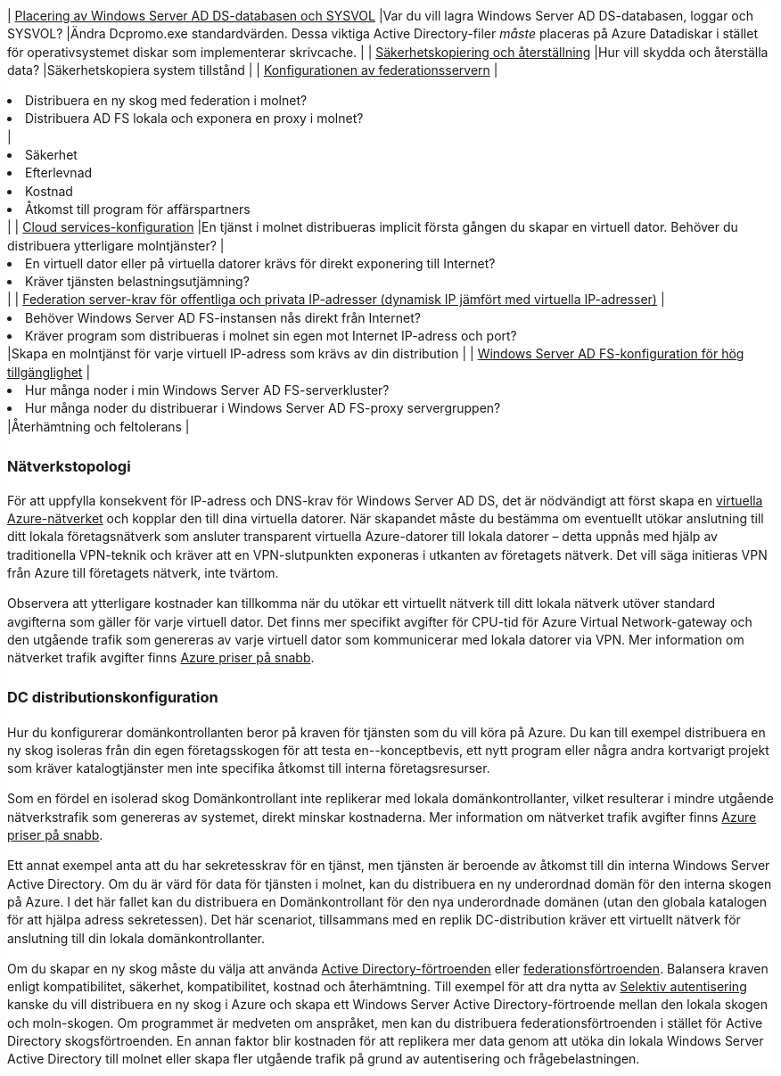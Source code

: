 | [Placering av Windows Server AD DS-databasen och SYSVOL](#BKMK_PlaceDB) |Var du vill lagra Windows Server AD DS-databasen, loggar och SYSVOL? |Ändra Dcpromo.exe standardvärden. Dessa viktiga Active Directory-filer *måste* placeras på Azure Datadiskar i stället för operativsystemet diskar som implementerar skrivcache. |
| [Säkerhetskopiering och återställning](#BKMK_BUR) |Hur vill skydda och återställa data? |Säkerhetskopiera system tillstånd |
| [Konfigurationen av federationsservern](#BKMK_FedSrvConfig) |<li>Distribuera en ny skog med federation i molnet?</li> <li>Distribuera AD FS lokala och exponera en proxy i molnet?</li> |<li>Säkerhet</li> <li>Efterlevnad</li> <li>Kostnad</li> <li>Åtkomst till program för affärspartners</li> |
| [Cloud services-konfiguration](#BKMK_CloudSvcConfig) |En tjänst i molnet distribueras implicit första gången du skapar en virtuell dator. Behöver du distribuera ytterligare molntjänster? |<li>En virtuell dator eller på virtuella datorer krävs för direkt exponering till Internet?</li> <li> Kräver tjänsten belastningsutjämning?</li> |
| [Federation server-krav för offentliga och privata IP-adresser (dynamisk IP jämfört med virtuella IP-adresser)](#BKMK_FedReqVIPDIP) |<li>Behöver Windows Server AD FS-instansen nås direkt från Internet?</li> <li>Kräver program som distribueras i molnet sin egen mot Internet IP-adress och port?</li> |Skapa en molntjänst för varje virtuell IP-adress som krävs av din distribution |
| [Windows Server AD FS-konfiguration för hög tillgänglighet](#BKMK_ADFSHighAvail) |<li>Hur många noder i min Windows Server AD FS-serverkluster?</li> <li>Hur många noder du distribuerar i Windows Server AD FS-proxy servergruppen?</li> |Återhämtning och feltolerans |

### <a name="BKMK_NetworkTopology"></a>Nätverkstopologi
För att uppfylla konsekvent för IP-adress och DNS-krav för Windows Server AD DS, det är nödvändigt att först skapa en [virtuella Azure-nätverket](../virtual-network/virtual-networks-overview.md) och kopplar den till dina virtuella datorer. När skapandet måste du bestämma om eventuellt utökar anslutning till ditt lokala företagsnätverk som ansluter transparent virtuella Azure-datorer till lokala datorer – detta uppnås med hjälp av traditionella VPN-teknik och kräver att en VPN-slutpunkten exponeras i utkanten av företagets nätverk. Det vill säga initieras VPN från Azure till företagets nätverk, inte tvärtom.

Observera att ytterligare kostnader kan tillkomma när du utökar ett virtuellt nätverk till ditt lokala nätverk utöver standard avgifterna som gäller för varje virtuell dator. Det finns mer specifikt avgifter för CPU-tid för Azure Virtual Network-gateway och den utgående trafik som genereras av varje virtuell dator som kommunicerar med lokala datorer via VPN. Mer information om nätverket trafik avgifter finns [Azure priser på snabb](http://azure.microsoft.com/pricing/).

### <a name="BKMK_DeploymentConfig"></a>DC distributionskonfiguration
Hur du konfigurerar domänkontrollanten beror på kraven för tjänsten som du vill köra på Azure. Du kan till exempel distribuera en ny skog isoleras från din egen företagsskogen för att testa en--konceptbevis, ett nytt program eller några andra kortvarigt projekt som kräver katalogtjänster men inte specifika åtkomst till interna företagsresurser.

Som en fördel en isolerad skog Domänkontrollant inte replikerar med lokala domänkontrollanter, vilket resulterar i mindre utgående nätverkstrafik som genereras av systemet, direkt minskar kostnaderna. Mer information om nätverket trafik avgifter finns [Azure priser på snabb](http://azure.microsoft.com/pricing/).

Ett annat exempel anta att du har sekretesskrav för en tjänst, men tjänsten är beroende av åtkomst till din interna Windows Server Active Directory. Om du är värd för data för tjänsten i molnet, kan du distribuera en ny underordnad domän för den interna skogen på Azure. I det här fallet kan du distribuera en Domänkontrollant för den nya underordnade domänen (utan den globala katalogen för att hjälpa adress sekretessen). Det här scenariot, tillsammans med en replik DC-distribution kräver ett virtuellt nätverk för anslutning till din lokala domänkontrollanter.

Om du skapar en ny skog måste du välja att använda [Active Directory-förtroenden](https://technet.microsoft.com/library/cc771397) eller [federationsförtroenden](https://technet.microsoft.com/library/dd807036). Balansera kraven enligt kompatibilitet, säkerhet, kompatibilitet, kostnad och återhämtning. Till exempel för att dra nytta av [Selektiv autentisering](https://technet.microsoft.com/library/cc755844) kanske du vill distribuera en ny skog i Azure och skapa ett Windows Server Active Directory-förtroende mellan den lokala skogen och moln-skogen. Om programmet är medveten om anspråket, men kan du distribuera federationsförtroenden i stället för Active Directory skogsförtroenden. En annan faktor blir kostnaden för att replikera mer data genom att utöka din lokala Windows Server Active Directory till molnet eller skapa fler utgående trafik på grund av autentisering och frågebelastningen.
